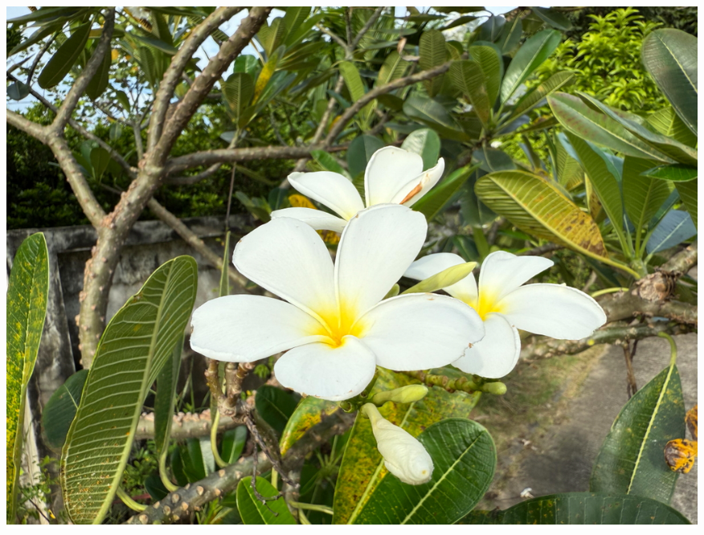 <a href="20250829_037.JPG" target="_blank"><img src="20250829_037.JPG" alt="サンプル画像" class="responsive-media"></a>